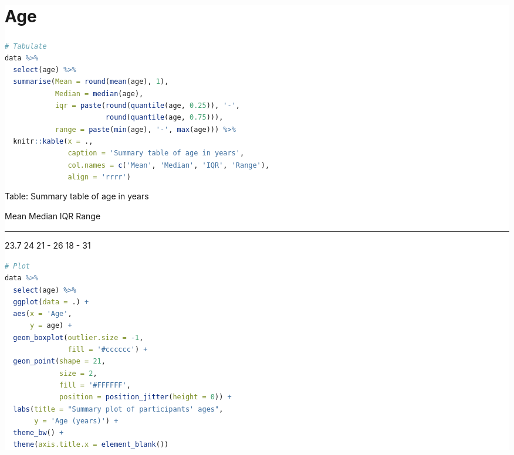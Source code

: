 # Age 


```r
# Tabulate
data %>%
  select(age) %>%
  summarise(Mean = round(mean(age), 1),
            Median = median(age),
            iqr = paste(round(quantile(age, 0.25)), '-', 
                        round(quantile(age, 0.75))),
            range = paste(min(age), '-', max(age))) %>%
  knitr::kable(x = .,
               caption = 'Summary table of age in years',
               col.names = c('Mean', 'Median', 'IQR', 'Range'),
               align = 'rrrr')
```



Table: Summary table of age in years

 Mean   Median       IQR     Range
-----  -------  --------  --------
 23.7       24   21 - 26   18 - 31

```r
# Plot
data %>%
  select(age) %>%
  ggplot(data = .) +
  aes(x = 'Age',
      y = age) +
  geom_boxplot(outlier.size = -1,
               fill = '#cccccc') +
  geom_point(shape = 21,
             size = 2,
             fill = '#FFFFFF',
             position = position_jitter(height = 0)) +
  labs(title = "Summary plot of participants' ages",
       y = 'Age (years)') +
  theme_bw() +
  theme(axis.title.x = element_blank())
```
